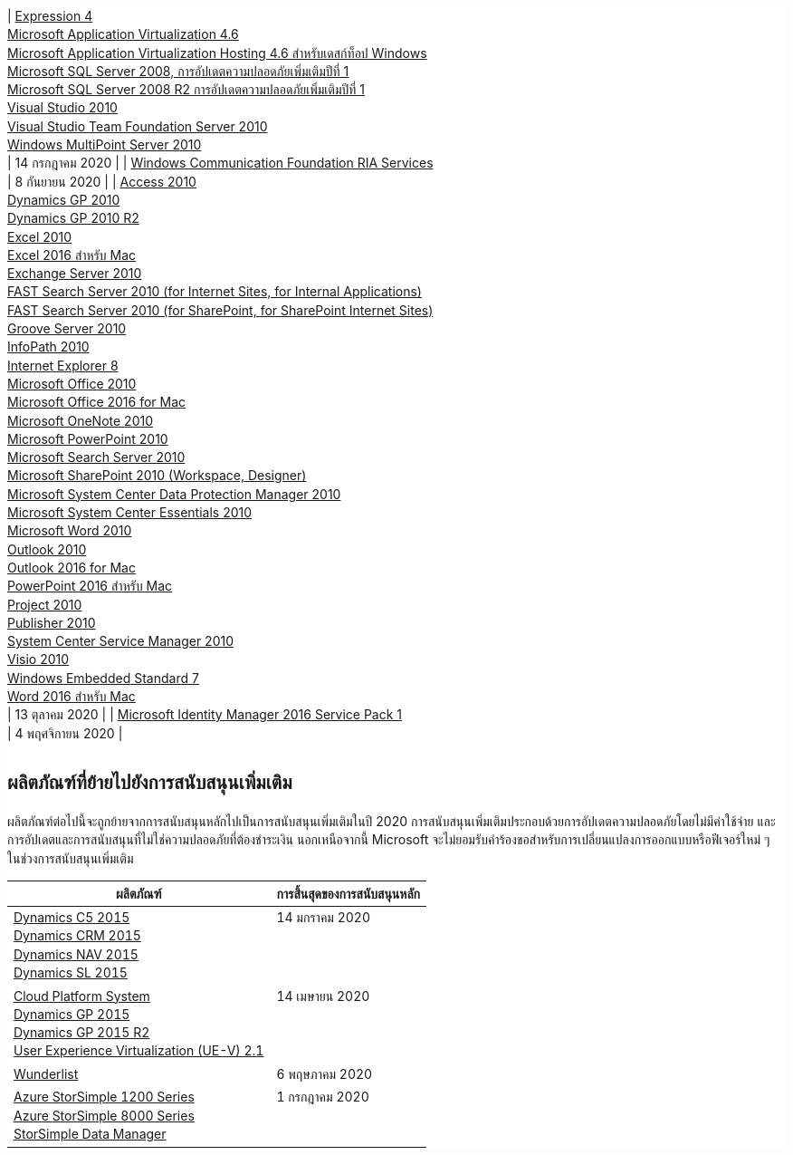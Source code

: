 | [Expression 4](/lifecycle/products/expression-4?branch=live)<br>[Microsoft Application Virtualization 4.6](/lifecycle/products/microsoft-application-virtualization-46?branch=live)<br>[Microsoft Application Virtualization Hosting 4.6 สำหรับเดสก์ท็อป Windows](/lifecycle/products/microsoft-application-virtualization-hosting-46?branch=live)<br>[Microsoft SQL Server 2008, การอัปเดตความปลอดภัยเพิ่มเติมปีที่ 1](/lifecycle/products/microsoft-sql-server-2008?branch=live)<br>[Microsoft SQL Server 2008 R2 การอัปเดตความปลอดภัยเพิ่มเติมปีที่ 1](/lifecycle/products/microsoft-sql-server-2008-r2?branch=live)<br>[Visual Studio 2010](/lifecycle/products/visual-studio-2010?branch=live)<br>[Visual Studio Team Foundation Server 2010](/lifecycle/products/visual-studio-team-foundation-server-2010?branch=live)<br>[Windows MultiPoint Server 2010](/lifecycle/products/windows-multipoint-server-2010?branch=live)<br> | 14 กรกฎาคม 2020 |
| [Windows Communication Foundation RIA Services](/lifecycle/products/windows-communication-foundation-ria-services?branch=live)<br> | 8 กันยายน 2020 |
| [Access 2010](/lifecycle/products/access-2010?branch=live)<br>[Dynamics GP 2010](/lifecycle/products/dynamics-gp-2010?branch=live)<br>[Dynamics GP 2010 R2](/lifecycle/products/dynamics-gp-2010-r2?branch=live)<br>[Excel 2010](/lifecycle/products/excel-2010?branch=live)<br>[Excel 2016 สำหรับ Mac](/lifecycle/products/excel-2016-for-mac?branch=live)<br>[Exchange Server 2010](/lifecycle/products/exchange-server-2010?branch=live)<br>[FAST Search Server 2010 (for Internet Sites, for Internal Applications)](/lifecycle/products/fast-search-server-2010?branch=live)<br>[FAST Search Server 2010 (for SharePoint, for SharePoint Internet Sites)](/lifecycle/products/fast-search-server-2010-for-sharepoint?branch=live)<br>[Groove Server 2010](/lifecycle/products/groove-server-2010?branch=live)<br>[InfoPath 2010](/lifecycle/products/infopath-2010?branch=live)<br>[Internet Explorer 8](/lifecycle/products/internet-explorer-8?branch=live)<br>[Microsoft Office 2010](/lifecycle/products/microsoft-office-2010?branch=live)<br>[Microsoft Office 2016 for Mac](/lifecycle/products/microsoft-office-2016-for-mac?branch=live)<br>[Microsoft OneNote 2010](/lifecycle/products/microsoft-onenote-2010?branch=live)<br>[Microsoft PowerPoint 2010](/lifecycle/products/microsoft-powerpoint-2010?branch=live)<br>[Microsoft Search Server 2010](/lifecycle/products/microsoft-search-server-2010?branch=live)<br>[Microsoft SharePoint 2010 (Workspace, Designer)](/lifecycle/products/microsoft-sharepoint-2010-workspace-designer?branch=live)<br>[Microsoft System Center Data Protection Manager 2010](/lifecycle/products/microsoft-system-center-data-protection-manager-2010?branch=live)<br>[Microsoft System Center Essentials 2010](/lifecycle/products/microsoft-system-center-essentials-2010?branch=live)<br>[Microsoft Word 2010](/lifecycle/products/microsoft-word-2010?branch=live)<br>[Outlook 2010](/lifecycle/products/outlook-2010?branch=live)<br>[Outlook 2016 for Mac](/lifecycle/products/outlook-2016-for-mac?branch=live)<br>[PowerPoint 2016 สำหรับ Mac](/lifecycle/products/powerpoint-2016-for-mac?branch=live)<br>[Project 2010](/lifecycle/products/project-2010?branch=live)<br>[Publisher 2010](/lifecycle/products/publisher-2010?branch=live)<br>[System Center Service Manager 2010](/lifecycle/products/system-center-service-manager-2010?branch=live)<br>[Visio 2010](/lifecycle/products/visio-2010?branch=live)<br>[Windows Embedded Standard 7](/lifecycle/products/windows-embedded-standard-7?branch=live)<br>[Word 2016 สำหรับ Mac](/lifecycle/products/word-2016-for-mac?branch=live)<br> | 13 ตุลาคม 2020 |
| [Microsoft Identity Manager 2016 Service Pack 1](/lifecycle/products/microsoft-identity-manager-2016?branch=live)<br> | 4 พฤศจิกายน 2020 |


## <a name="products-moving-to-extended-support"></a>ผลิตภัณฑ์ที่ย้ายไปยังการสนับสนุนเพิ่มเติม

ผลิตภัณฑ์ต่อไปนี้จะถูกย้ายจากการสนับสนุนหลักไปเป็นการสนับสนุนเพิ่มเติมในปี 2020 การสนับสนุนเพิ่มเติมประกอบด้วยการอัปเดตความปลอดภัยโดยไม่มีค่าใช้จ่าย และการอัปเดตและการสนับสนุนที่ไม่ใช่ความปลอดภัยที่ต้องชำระเงิน นอกเหนือจากนี้ Microsoft จะไม่ยอมรับคำร้องขอสำหรับการเปลี่ยนแปลงการออกแบบหรือฟีเจอร์ใหม่ ๆ ในช่วงการสนับสนุนเพิ่มเติม

| ผลิตภัณฑ์ | การสิ้นสุดของการสนับสนุนหลัก |
| --- | --- |
| [Dynamics C5 2015](/lifecycle/products/dynamics-c5-2015?branch=live)<br>[Dynamics CRM 2015](/lifecycle/products/dynamics-crm-2015?branch=live)<br>[Dynamics NAV 2015](/lifecycle/products/dynamics-nav-2015?branch=live)<br>[Dynamics SL 2015](/lifecycle/products/dynamics-sl-2015?branch=live)<br> | 14 มกราคม 2020 |
| [Cloud Platform System](/lifecycle/products/cloud-platform-system?branch=live)<br>[Dynamics GP 2015](/lifecycle/products/dynamics-gp-2015?branch=live)<br>[Dynamics GP 2015 R2](/lifecycle/products/dynamics-gp-2015-r2?branch=live)<br>[User Experience Virtualization (UE-V) 2.1](/lifecycle/products/user-experience-virtualization-uev-21?branch=live)<br> | 14 เมษายน 2020 |
| [Wunderlist](/lifecycle/products/wunderlist?branch=live)<br> | 6 พฤษภาคม 2020 |
| [Azure StorSimple 1200 Series](/lifecycle/products/azure-storsimple-1200-series?branch=live)<br>[Azure StorSimple 8000 Series](/lifecycle/products/azure-storsimple-8000-series?branch=live)<br>[StorSimple Data Manager](/lifecycle/products/storsimple-data-manager?branch=live)<br> | 1 กรกฎาคม 2020 |